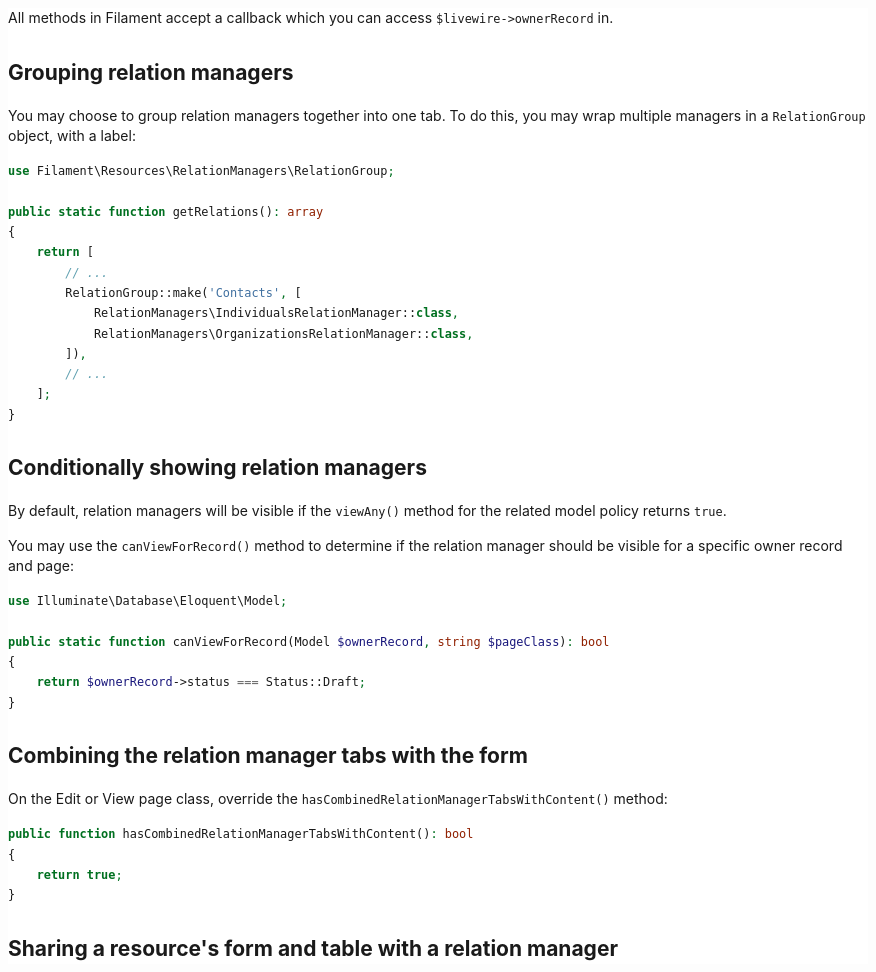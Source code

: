 All methods in Filament accept a callback which you can access `$livewire->ownerRecord` in.

## Grouping relation managers

You may choose to group relation managers together into one tab. To do this, you may wrap multiple managers in a `RelationGroup` object, with a label:

```php
use Filament\Resources\RelationManagers\RelationGroup;

public static function getRelations(): array
{
    return [
        // ...
        RelationGroup::make('Contacts', [
            RelationManagers\IndividualsRelationManager::class,
            RelationManagers\OrganizationsRelationManager::class,
        ]),
        // ...
    ];
}
```

## Conditionally showing relation managers

By default, relation managers will be visible if the `viewAny()` method for the related model policy returns `true`.

You may use the `canViewForRecord()` method to determine if the relation manager should be visible for a specific owner record and page:

```php
use Illuminate\Database\Eloquent\Model;

public static function canViewForRecord(Model $ownerRecord, string $pageClass): bool
{
    return $ownerRecord->status === Status::Draft;
}
```

## Combining the relation manager tabs with the form

On the Edit or View page class, override the `hasCombinedRelationManagerTabsWithContent()` method:

```php
public function hasCombinedRelationManagerTabsWithContent(): bool
{
    return true;
}
```

## Sharing a resource's form and table with a relation manager
